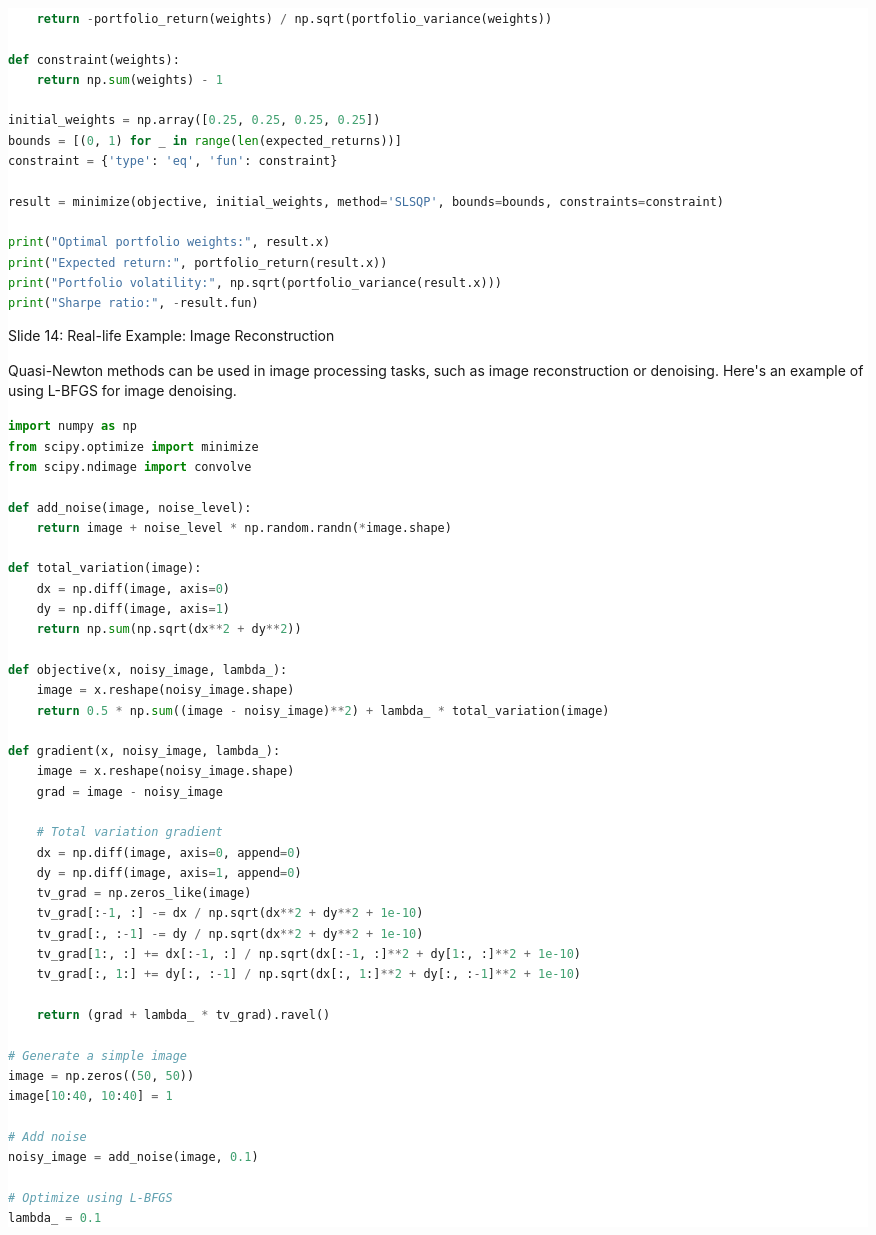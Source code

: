 ```python
    return -portfolio_return(weights) / np.sqrt(portfolio_variance(weights))

def constraint(weights):
    return np.sum(weights) - 1

initial_weights = np.array([0.25, 0.25, 0.25, 0.25])
bounds = [(0, 1) for _ in range(len(expected_returns))]
constraint = {'type': 'eq', 'fun': constraint}

result = minimize(objective, initial_weights, method='SLSQP', bounds=bounds, constraints=constraint)

print("Optimal portfolio weights:", result.x)
print("Expected return:", portfolio_return(result.x))
print("Portfolio volatility:", np.sqrt(portfolio_variance(result.x)))
print("Sharpe ratio:", -result.fun)
```

Slide 14: Real-life Example: Image Reconstruction

Quasi-Newton methods can be used in image processing tasks, such as image reconstruction or denoising. Here's an example of using L-BFGS for image denoising.

```python
import numpy as np
from scipy.optimize import minimize
from scipy.ndimage import convolve

def add_noise(image, noise_level):
    return image + noise_level * np.random.randn(*image.shape)

def total_variation(image):
    dx = np.diff(image, axis=0)
    dy = np.diff(image, axis=1)
    return np.sum(np.sqrt(dx**2 + dy**2))

def objective(x, noisy_image, lambda_):
    image = x.reshape(noisy_image.shape)
    return 0.5 * np.sum((image - noisy_image)**2) + lambda_ * total_variation(image)

def gradient(x, noisy_image, lambda_):
    image = x.reshape(noisy_image.shape)
    grad = image - noisy_image
    
    # Total variation gradient
    dx = np.diff(image, axis=0, append=0)
    dy = np.diff(image, axis=1, append=0)
    tv_grad = np.zeros_like(image)
    tv_grad[:-1, :] -= dx / np.sqrt(dx**2 + dy**2 + 1e-10)
    tv_grad[:, :-1] -= dy / np.sqrt(dx**2 + dy**2 + 1e-10)
    tv_grad[1:, :] += dx[:-1, :] / np.sqrt(dx[:-1, :]**2 + dy[1:, :]**2 + 1e-10)
    tv_grad[:, 1:] += dy[:, :-1] / np.sqrt(dx[:, 1:]**2 + dy[:, :-1]**2 + 1e-10)
    
    return (grad + lambda_ * tv_grad).ravel()

# Generate a simple image
image = np.zeros((50, 50))
image[10:40, 10:40] = 1

# Add noise
noisy_image = add_noise(image, 0.1)

# Optimize using L-BFGS
lambda_ = 0.1
```